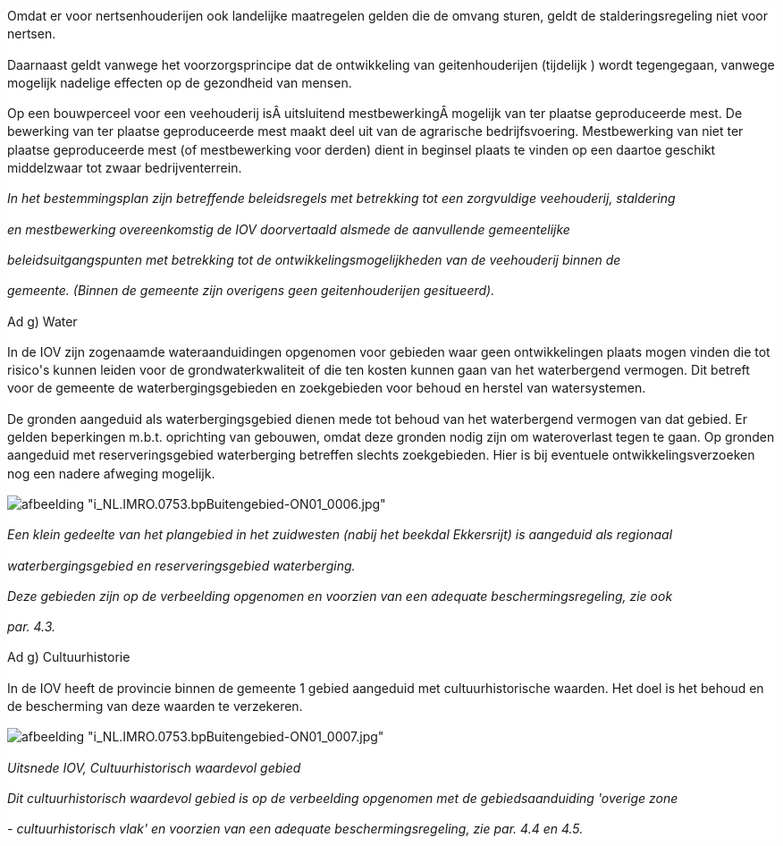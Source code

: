 Omdat er voor nertsenhouderijen ook landelijke maatregelen gelden die de omvang sturen, geldt de stalderingsregeling niet voor nertsen.

Daarnaast geldt vanwege het voorzorgsprincipe dat de ontwikkeling van geitenhouderijen (tijdelijk ) wordt tegengegaan, vanwege mogelijk nadelige effecten op de gezondheid van mensen.

Op een bouwperceel voor een veehouderij isÂ uitsluitend mestbewerkingÂ mogelijk van ter plaatse geproduceerde mest. De bewerking van ter plaatse geproduceerde mest maakt deel uit van de agrarische bedrijfsvoering. Mestbewerking van niet ter plaatse geproduceerde mest (of mestbewerking voor derden) dient in beginsel plaats te vinden op een daartoe geschikt middelzwaar tot zwaar bedrijventerrein.

*In het bestemmingsplan zijn betreffende beleidsregels met betrekking tot een zorgvuldige veehouderij, staldering*

*en mestbewerking overeenkomstig de IOV doorvertaald alsmede de aanvullende gemeentelijke*

*beleidsuitgangspunten met betrekking tot de ontwikkelingsmogelijkheden van de veehouderij binnen de*

*gemeente. (Binnen de gemeente zijn overigens geen geitenhouderijen gesitueerd).*

Ad g) Water

In de IOV zijn zogenaamde wateraanduidingen opgenomen voor gebieden waar geen ontwikkelingen plaats mogen vinden die tot risico's kunnen leiden voor de grondwaterkwaliteit of die ten kosten kunnen gaan van het waterbergend vermogen. Dit betreft voor de gemeente de waterbergingsgebieden en zoekgebieden voor behoud en herstel van watersystemen.

De gronden aangeduid als waterbergingsgebied dienen mede tot behoud van het waterbergend vermogen van dat gebied. Er gelden beperkingen m.b.t. oprichting van gebouwen, omdat deze gronden nodig zijn om wateroverlast tegen te gaan. Op gronden aangeduid met reserveringsgebied waterberging betreffen slechts zoekgebieden. Hier is bij eventuele ontwikkelingsverzoeken nog een nadere afweging mogelijk.

![afbeelding "i_NL.IMRO.0753.bpBuitengebied-ON01_0006.jpg"](i_NL.IMRO.0753.bpBuitengebied-ON01_0006.jpg)

*Een klein gedeelte van het plangebied in het zuidwesten (nabij het beekdal Ekkersrijt) is aangeduid als regionaal*

*waterbergingsgebied en reserveringsgebied waterberging.*

*Deze gebieden zijn op de verbeelding opgenomen en voorzien van een adequate beschermingsregeling, zie ook*

*par. 4\.3\.*

Ad g) Cultuurhistorie

In de IOV heeft de provincie binnen de gemeente 1 gebied aangeduid met cultuurhistorische waarden. Het doel is het behoud en de bescherming van deze waarden te verzekeren.

![afbeelding "i_NL.IMRO.0753.bpBuitengebied-ON01_0007.jpg"](i_NL.IMRO.0753.bpBuitengebied-ON01_0007.jpg)

*Uitsnede IOV, Cultuurhistorisch waardevol gebied*

*Dit cultuurhistorisch waardevol gebied is op de verbeelding opgenomen met de gebiedsaanduiding 'overige zone*

*\- cultuurhistorisch vlak' en voorzien van een adequate beschermingsregeling, zie par. 4\.4 en 4\.5\.*
